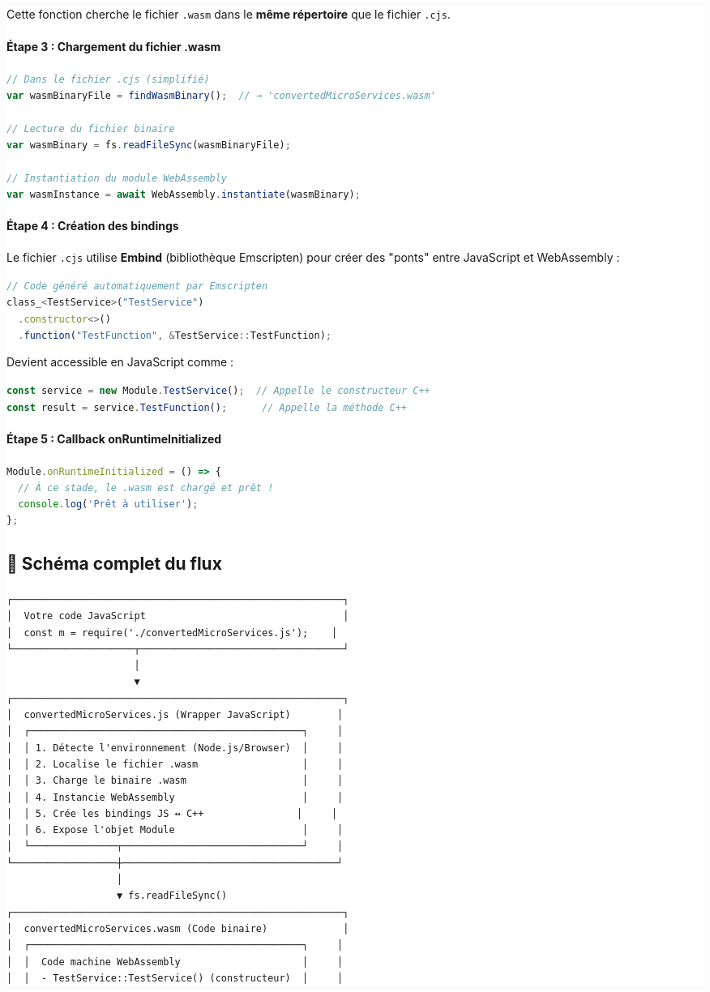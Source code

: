 Cette fonction cherche le fichier `.wasm` dans le **même répertoire** que le fichier `.cjs`.

#### Étape 3 : Chargement du fichier .wasm
```javascript
// Dans le fichier .cjs (simplifié)
var wasmBinaryFile = findWasmBinary();  // → 'convertedMicroServices.wasm'

// Lecture du fichier binaire
var wasmBinary = fs.readFileSync(wasmBinaryFile);

// Instantiation du module WebAssembly
var wasmInstance = await WebAssembly.instantiate(wasmBinary);
```

#### Étape 4 : Création des bindings
Le fichier `.cjs` utilise **Embind** (bibliothèque Emscripten) pour créer des "ponts" entre JavaScript et WebAssembly :

```javascript
// Code généré automatiquement par Emscripten
class_<TestService>("TestService")
  .constructor<>()
  .function("TestFunction", &TestService::TestFunction);
```

Devient accessible en JavaScript comme :

```javascript
const service = new Module.TestService();  // Appelle le constructeur C++
const result = service.TestFunction();      // Appelle la méthode C++
```

#### Étape 5 : Callback onRuntimeInitialized
```javascript
Module.onRuntimeInitialized = () => {
  // À ce stade, le .wasm est chargé et prêt !
  console.log('Prêt à utiliser');
};
```

## 🎯 Schéma complet du flux

```
┌─────────────────────────────────────────────────────────┐
│  Votre code JavaScript                                  │
│  const m = require('./convertedMicroServices.js');    │
└─────────────────────┬───────────────────────────────────┘
                      │
                      ▼
┌─────────────────────────────────────────────────────────┐
│  convertedMicroServices.js (Wrapper JavaScript)        │
│  ┌───────────────────────────────────────────────┐     │
│  │ 1. Détecte l'environnement (Node.js/Browser)  │     │
│  │ 2. Localise le fichier .wasm                  │     │
│  │ 3. Charge le binaire .wasm                    │     │
│  │ 4. Instancie WebAssembly                      │     │
│  │ 5. Crée les bindings JS ↔ C++                │     │
│  │ 6. Expose l'objet Module                      │     │
│  └───────────────┬───────────────────────────────┘     │
└──────────────────┼─────────────────────────────────────┘
                   │
                   ▼ fs.readFileSync()
┌─────────────────────────────────────────────────────────┐
│  convertedMicroServices.wasm (Code binaire)             │
│  ┌───────────────────────────────────────────────┐     │
│  │  Code machine WebAssembly                     │     │
│  │  - TestService::TestService() (constructeur)  │     │
```